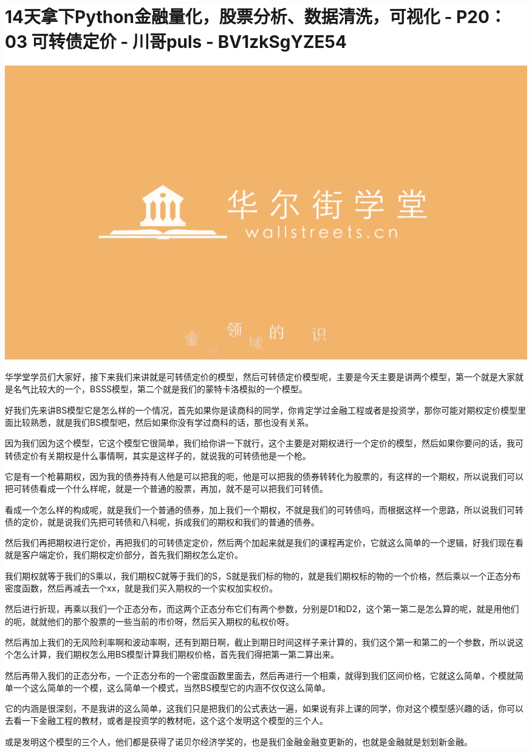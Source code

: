 # 14天拿下Python金融量化，股票分析、数据清洗，可视化 - P20：03 可转债定价 - 川哥puls - BV1zkSgYZE54

![](img/fca3424bcf46d1a63e8db69eb3496a84_0.png)

华学堂学员们大家好，接下来我们来讲就是可转债定价的模型，然后可转债定价模型呢，主要是今天主要是讲两个模型，第一个就是大家就是名气比较大的一个，BSSS模型，第二个就是我们的蒙特卡洛模拟的一个模型。

好我们先来讲BS模型它是怎么样的一个情况，首先如果你是读商科的同学，你肯定学过金融工程或者是投资学，那你可能对期权定价模型里面比较熟悉，就是我们BS模型吧，然后如果你没有学过商科的话，那也没有关系。

因为我们因为这个模型，它这个模型它很简单，我们给你讲一下就行，这个主要是对期权进行一个定价的模型，然后如果你要问的话，我可转债定价有关期权是什么事情啊，其实是这样子的，就说我的可转债他是一个枪。

它是有一个枪募期权，因为我的债券持有人他是可以把我的呃，他是可以把我的债券转转化为股票的，有这样的一个期权，所以说我们可以把可转债看成一个什么样呢，就是一个普通的股票，再加，就不是可以把我们可转债。

看成一个怎么样的构成呢，就是我们一个普通的债券，加上我们一个期权，不就是我们的可转债吗，而根据这样一个思路，所以说我们可转债的定价，就是说我们先把可转债和八科呢，拆成我们的期权和我们的普通的债券。

然后我们再把期权进行定价，再把我们的可转债定定价，然后两个加起来就是我们的课程再定价，它就这么简单的一个逻辑，好我们现在看就是客户端定价，我们期权定价部分，首先我们期权怎么定价。

我们期权就等于我们的S乘以，我们期权C就等于我们的S，S就是我们标的物的，就是我们期权标的物的一个价格，然后乘以一个正态分布密度函数，然后再减去一个xx，就是我们买入期权的一个实权加实权价。

然后进行折现，再乘以我们一个正态分布，而这两个正态分布它们有两个参数，分别是D1和D2，这个第一第二是怎么算的呢，就是用他们的呃，就就他们的那个股票的一些当前的市价呀，然后买入期权的私权价呀。

然后再加上我们的无风险利率啊和波动率啊，还有到期日啊，截止到期日时间这样子来计算的，我们这个第一和第二的一个参数，所以说这个怎么计算，我们期权怎么用BS模型计算我们期权价格，首先我们得把第一第二算出来。

然后再带入我们的正态分布，一个正态分布的一个密度函数里面去，然后再进行一个相乘，就得到我们区间价格，它就这么简单，个模就简单一个这么简单的一个模，这么简单一个模式，当然BS模型它的内涵不仅仅这么简单。

它的内涵是很深刻，不是我讲的这么简单，这我们只是把我们的公式表达一遍，如果说有非上课的同学，你对这个模型感兴趣的话，你可以去看一下金融工程的教材，或者是投资学的教材呃，这个这个发明这个模型的三个人。

或是发明这个模型的三个人，他们都是获得了诺贝尔经济学奖的，也是我们金融金融变更新的，也就是金融就是划划新金融。
